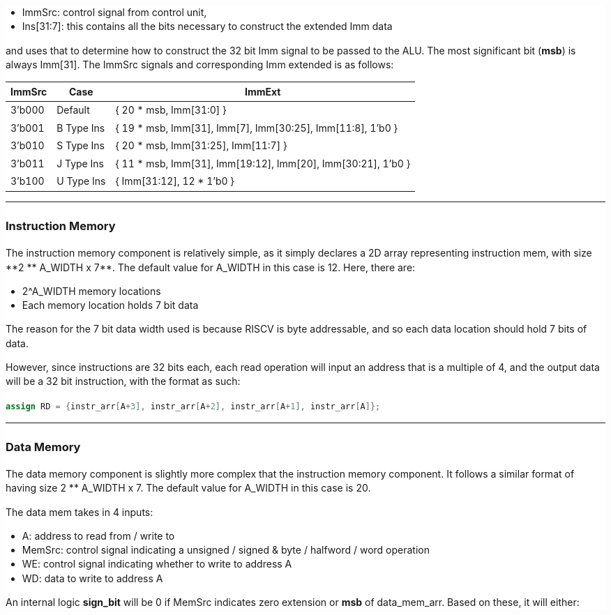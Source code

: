 - ImmSrc: control signal from control unit,
- Ins[31:7]: this contains all the bits necessary to construct the extended Imm data

and uses that to determine how to construct the 32 bit Imm signal to be passed to the ALU. The most significant bit (**msb**) is always Imm[31]. The ImmSrc signals and corresponding Imm extended is as follows:

| ImmSrc | Case       | ImmExt                                                        |
| ------ | ---------- | ------------------------------------------------------------- |
| 3’b000 | Default    | { 20 \* msb, Imm[31:0] }                                      |
| 3’b001 | B Type Ins | { 19 \* msb, Imm[31], Imm[7], Imm[30:25], Imm[11:8], 1’b0 }   |
| 3’b010 | S Type Ins | { 20 \* msb, Imm[31:25], Imm[11:7] }                          |
| 3’b011 | J Type Ins | { 11 \* msb, Imm[31], Imm[19:12], Imm[20], Imm[30:21], 1’b0 } |
| 3’b100 | U Type Ins | { Imm[31:12], 12 \* 1’b0 }                                    |

---

### Instruction Memory

The instruction memory component is relatively simple, as it simply declares a 2D array representing instruction mem, with size **2 ** A_WIDTH x 7\*\*. The default value for A_WIDTH in this case is 12. Here, there are:

- 2^A_WIDTH memory locations
- Each memory location holds 7 bit data

The reason for the 7 bit data width used is because RISCV is byte addressable, and so each data location should hold 7 bits of data.

However, since instructions are 32 bits each, each read operation will input an address that is a multiple of 4, and the output data will be a 32 bit instruction, with the format as such:

```verilog
assign RD = {instr_arr[A+3], instr_arr[A+2], instr_arr[A+1], instr_arr[A]};
```

---

### Data Memory

The data memory component is slightly more complex that the instruction memory component. It follows a similar format of having size 2 \*\* A_WIDTH x 7. The default value for A_WIDTH in this case is 20.

The data mem takes in 4 inputs:

- A: address to read from / write to
- MemSrc: control signal indicating a unsigned / signed & byte / halfword / word operation
- WE: control signal indicating whether to write to address A
- WD: data to write to address A

An internal logic **sign_bit** will be 0 if MemSrc indicates zero extension or **msb** of data_mem_arr. Based on these, it will either:
